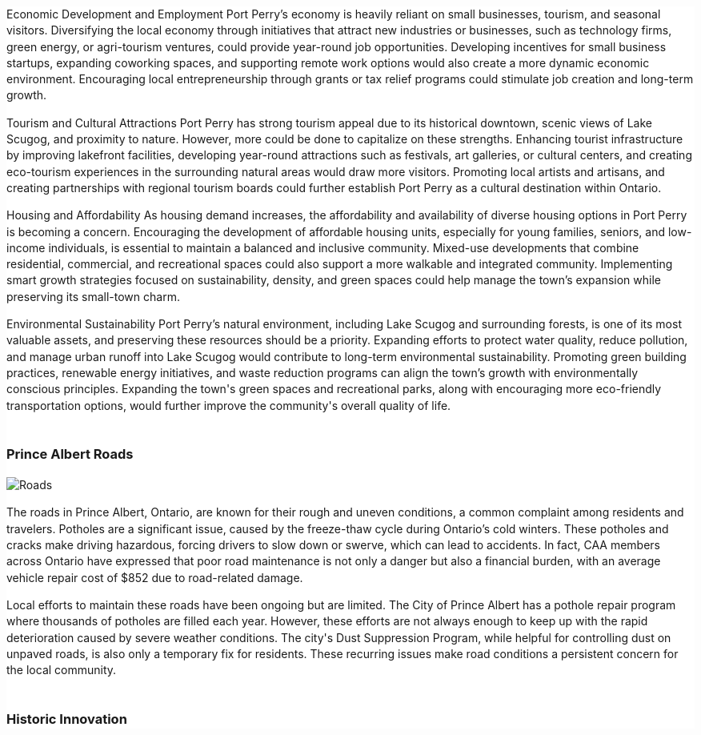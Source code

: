 Economic Development and Employment Port Perry’s economy is heavily reliant on small businesses, tourism, and seasonal visitors. Diversifying the local economy through initiatives that attract new industries or businesses, such as technology firms, green energy, or agri-tourism ventures, could provide year-round job opportunities. Developing incentives for small business startups, expanding coworking spaces, and supporting remote work options would also create a more dynamic economic environment. Encouraging local entrepreneurship through grants or tax relief programs could stimulate job creation and long-term growth.

Tourism and Cultural Attractions Port Perry has strong tourism appeal due to its historical downtown, scenic views of Lake Scugog, and proximity to nature. However, more could be done to capitalize on these strengths. Enhancing tourist infrastructure by improving lakefront facilities, developing year-round attractions such as festivals, art galleries, or cultural centers, and creating eco-tourism experiences in the surrounding natural areas would draw more visitors. Promoting local artists and artisans, and creating partnerships with regional tourism boards could further establish Port Perry as a cultural destination within Ontario.

Housing and Affordability As housing demand increases, the affordability and availability of diverse housing options in Port Perry is becoming a concern. Encouraging the development of affordable housing units, especially for young families, seniors, and low-income individuals, is essential to maintain a balanced and inclusive community. Mixed-use developments that combine residential, commercial, and recreational spaces could also support a more walkable and integrated community. Implementing smart growth strategies focused on sustainability, density, and green spaces could help manage the town’s expansion while preserving its small-town charm.

Environmental Sustainability Port Perry’s natural environment, including Lake Scugog and surrounding forests, is one of its most valuable assets, and preserving these resources should be a priority. Expanding efforts to protect water quality, reduce pollution, and manage urban runoff into Lake Scugog would contribute to long-term environmental sustainability. Promoting green building practices, renewable energy initiatives, and waste reduction programs can align the town’s growth with environmentally conscious principles. Expanding the town's green spaces and recreational parks, along with encouraging more eco-friendly transportation options, would further improve the community's overall quality of life.

#
### Prince Albert Roads

![Roads](https://github.com/user-attachments/assets/35ba09ab-9cbb-4c6b-9160-4e944db99bbe)

The roads in Prince Albert, Ontario, are known for their rough and uneven conditions, a common complaint among residents and travelers. Potholes are a significant issue, caused by the freeze-thaw cycle during Ontario’s cold winters. These potholes and cracks make driving hazardous, forcing drivers to slow down or swerve, which can lead to accidents. In fact, CAA members across Ontario have expressed that poor road maintenance is not only a danger but also a financial burden, with an average vehicle repair cost of $852 due to road-related damage.

Local efforts to maintain these roads have been ongoing but are limited. The City of Prince Albert has a pothole repair program where thousands of potholes are filled each year. However, these efforts are not always enough to keep up with the rapid deterioration caused by severe weather conditions. The city's Dust Suppression Program, while helpful for controlling dust on unpaved roads, is also only a temporary fix for residents. These recurring issues make road conditions a persistent concern for the local community​.

#
### Historic Innovation
